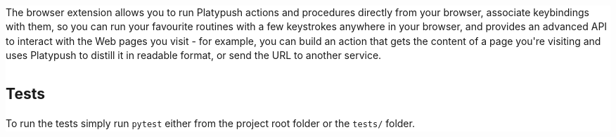 The browser extension allows you to run Platypush actions and procedures
directly from your browser, associate keybindings with them, so you can run
your favourite routines with a few keystrokes anywhere in your browser, and
provides an advanced API to interact with the Web pages you visit - for
example, you can build an action that gets the content of a page you're
visiting and uses Platypush to distill it in readable format, or send the URL
to another service.

## Tests

To run the tests simply run `pytest` either from the project root folder or the
`tests/` folder.
